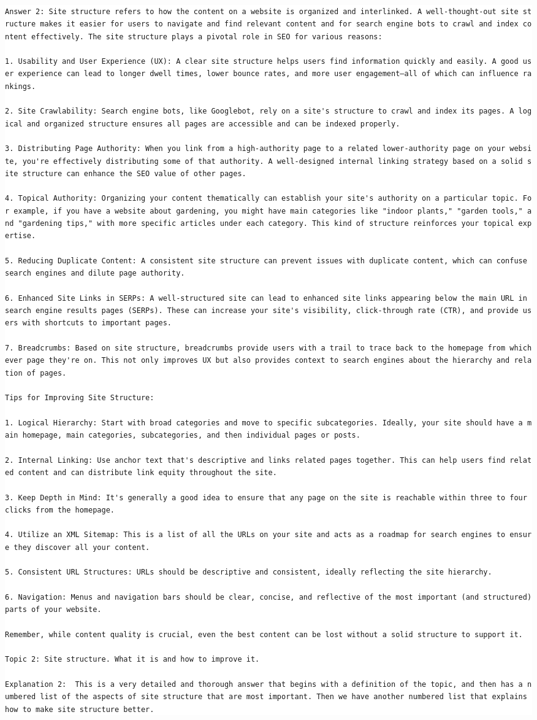 ```
Answer 2: Site structure refers to how the content on a website is organized and interlinked. A well-thought-out site structure makes it easier for users to navigate and find relevant content and for search engine bots to crawl and index content effectively. The site structure plays a pivotal role in SEO for various reasons:

1. Usability and User Experience (UX): A clear site structure helps users find information quickly and easily. A good user experience can lead to longer dwell times, lower bounce rates, and more user engagement—all of which can influence rankings.

2. Site Crawlability: Search engine bots, like Googlebot, rely on a site's structure to crawl and index its pages. A logical and organized structure ensures all pages are accessible and can be indexed properly.

3. Distributing Page Authority: When you link from a high-authority page to a related lower-authority page on your website, you're effectively distributing some of that authority. A well-designed internal linking strategy based on a solid site structure can enhance the SEO value of other pages.

4. Topical Authority: Organizing your content thematically can establish your site's authority on a particular topic. For example, if you have a website about gardening, you might have main categories like "indoor plants," "garden tools," and "gardening tips," with more specific articles under each category. This kind of structure reinforces your topical expertise.

5. Reducing Duplicate Content: A consistent site structure can prevent issues with duplicate content, which can confuse search engines and dilute page authority.

6. Enhanced Site Links in SERPs: A well-structured site can lead to enhanced site links appearing below the main URL in search engine results pages (SERPs). These can increase your site's visibility, click-through rate (CTR), and provide users with shortcuts to important pages.

7. Breadcrumbs: Based on site structure, breadcrumbs provide users with a trail to trace back to the homepage from whichever page they're on. This not only improves UX but also provides context to search engines about the hierarchy and relation of pages.

Tips for Improving Site Structure:

1. Logical Hierarchy: Start with broad categories and move to specific subcategories. Ideally, your site should have a main homepage, main categories, subcategories, and then individual pages or posts.

2. Internal Linking: Use anchor text that's descriptive and links related pages together. This can help users find related content and can distribute link equity throughout the site.

3. Keep Depth in Mind: It's generally a good idea to ensure that any page on the site is reachable within three to four clicks from the homepage.

4. Utilize an XML Sitemap: This is a list of all the URLs on your site and acts as a roadmap for search engines to ensure they discover all your content.

5. Consistent URL Structures: URLs should be descriptive and consistent, ideally reflecting the site hierarchy.

6. Navigation: Menus and navigation bars should be clear, concise, and reflective of the most important (and structured) parts of your website.

Remember, while content quality is crucial, even the best content can be lost without a solid structure to support it.

Topic 2: Site structure. What it is and how to improve it.

Explanation 2:  This is a very detailed and thorough answer that begins with a definition of the topic, and then has a numbered list of the aspects of site structure that are most important. Then we have another numbered list that explains how to make site structure better.

```